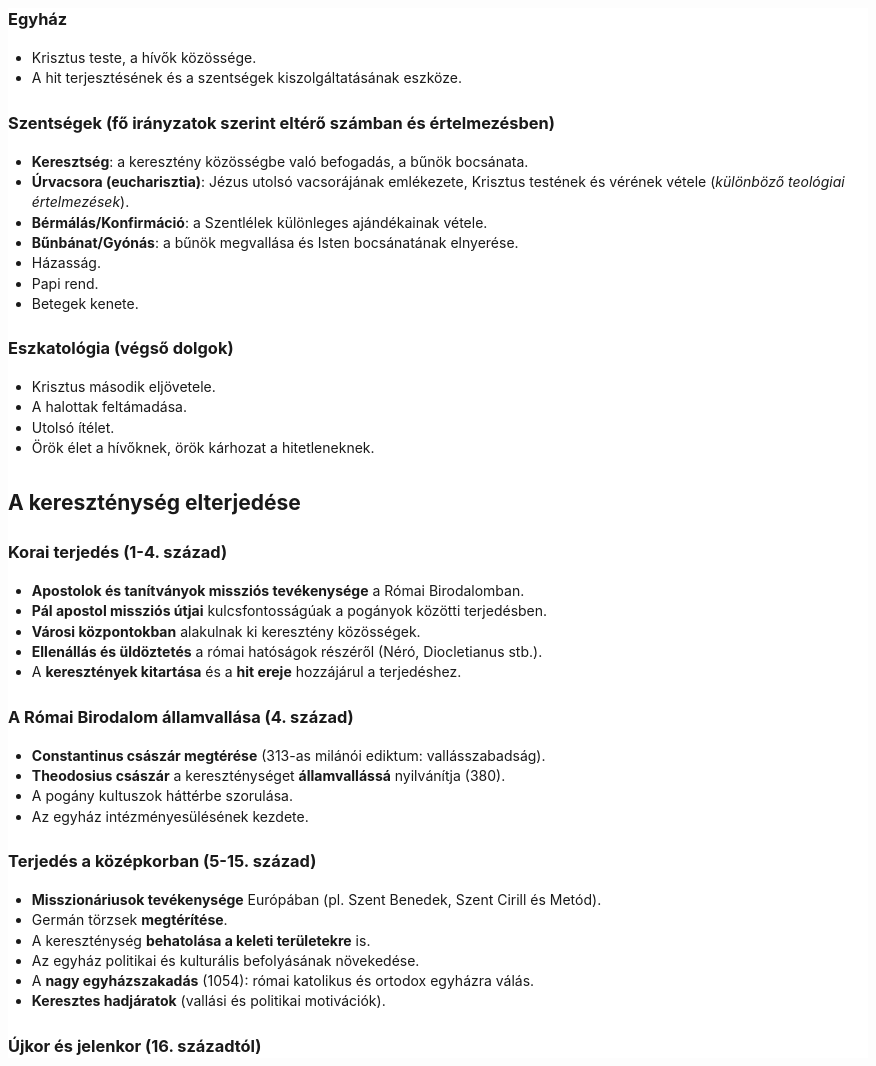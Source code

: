 ### Egyház

- Krisztus teste, a hívők közössége.
- A hit terjesztésének és a szentségek kiszolgáltatásának eszköze.

### Szentségek (fő irányzatok szerint eltérő számban és értelmezésben)

- **Keresztség**: a keresztény közösségbe való befogadás, a bűnök bocsánata.
- **Úrvacsora (eucharisztia)**: Jézus utolsó vacsorájának emlékezete, Krisztus testének és vérének vétele (*különböző teológiai értelmezések*).
- **Bérmálás/Konfirmáció**: a Szentlélek különleges ajándékainak vétele.
- **Bűnbánat/Gyónás**: a bűnök megvallása és Isten bocsánatának elnyerése.
- Házasság.
- Papi rend.
- Betegek kenete.

### Eszkatológia (végső dolgok)

- Krisztus második eljövetele.
- A halottak feltámadása.
- Utolsó ítélet.
- Örök élet a hívőknek, örök kárhozat a hitetleneknek.

## A kereszténység elterjedése

### Korai terjedés (1-4. század)

- **Apostolok és tanítványok missziós tevékenysége** a Római Birodalomban.
- **Pál apostol missziós útjai** kulcsfontosságúak a pogányok közötti terjedésben.
- **Városi központokban** alakulnak ki keresztény közösségek.
- **Ellenállás és üldöztetés** a római hatóságok részéről (Néró, Diocletianus stb.).
- A **keresztények kitartása** és a **hit ereje** hozzájárul a terjedéshez.

### A Római Birodalom államvallása (4. század)

- **Constantinus császár megtérése** (313-as milánói ediktum: vallásszabadság).
- **Theodosius császár** a kereszténységet **államvallássá** nyilvánítja (380).
- A pogány kultuszok háttérbe szorulása.
- Az egyház intézményesülésének kezdete.

### Terjedés a középkorban (5-15. század)

- **Misszionáriusok tevékenysége** Európában (pl. Szent Benedek, Szent Cirill és Metód).
- Germán törzsek **megtérítése**.
- A kereszténység **behatolása a keleti területekre** is.
- Az egyház politikai és kulturális befolyásának növekedése.
- A **nagy egyházszakadás** (1054): római katolikus és ortodox egyházra válás.
- **Keresztes hadjáratok** (vallási és politikai motivációk).

### Újkor és jelenkor (16. századtól)
